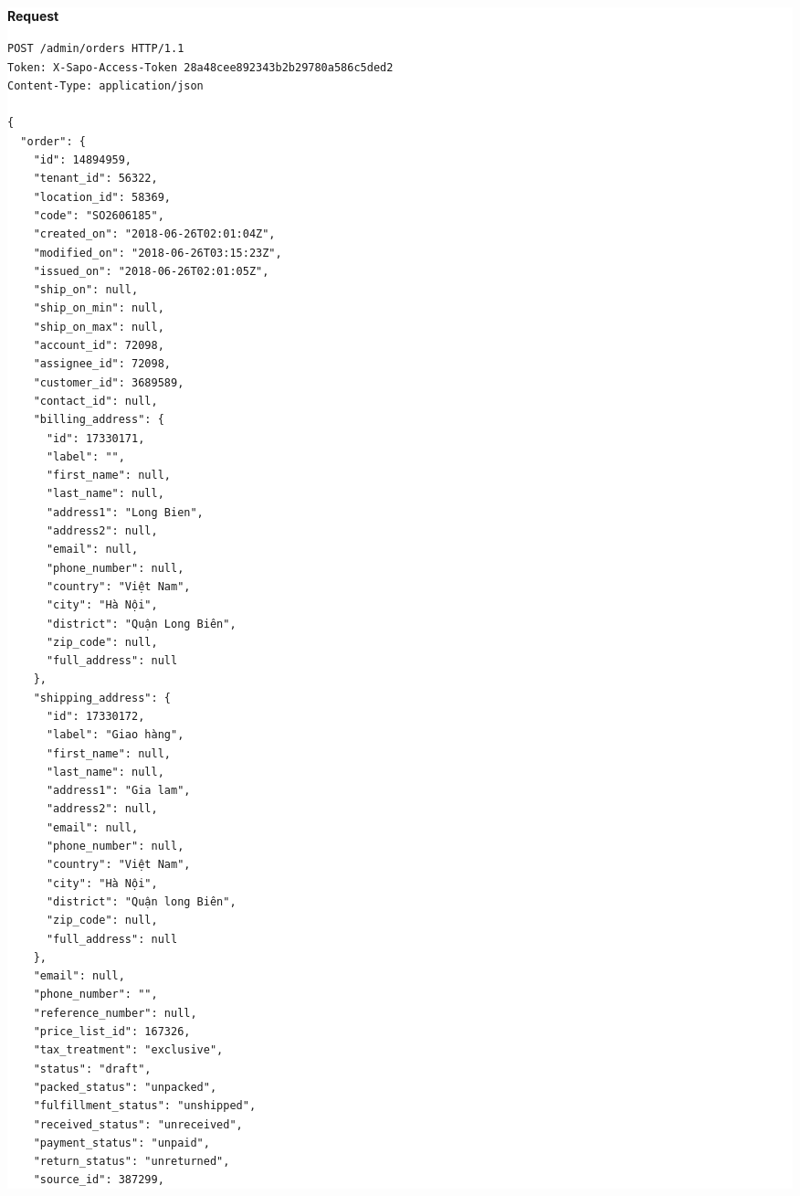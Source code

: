 **Request**
```
POST /admin/orders HTTP/1.1
Token: X-Sapo-Access-Token 28a48cee892343b2b29780a586c5ded2
Content-Type: application/json

{
  "order": {
    "id": 14894959,
    "tenant_id": 56322,
    "location_id": 58369,
    "code": "SO2606185",
    "created_on": "2018-06-26T02:01:04Z",
    "modified_on": "2018-06-26T03:15:23Z",
    "issued_on": "2018-06-26T02:01:05Z",
    "ship_on": null,
    "ship_on_min": null,
    "ship_on_max": null,
    "account_id": 72098,
    "assignee_id": 72098,
    "customer_id": 3689589,
    "contact_id": null,
    "billing_address": {
      "id": 17330171,
      "label": "",
      "first_name": null,
      "last_name": null,
      "address1": "Long Bien",
      "address2": null,
      "email": null,
      "phone_number": null,
      "country": "Việt Nam",
      "city": "Hà Nội",
      "district": "Quận Long Biên",
      "zip_code": null,
      "full_address": null
    },
    "shipping_address": {
      "id": 17330172,
      "label": "Giao hàng",
      "first_name": null,
      "last_name": null,
      "address1": "Gia lam",
      "address2": null,
      "email": null,
      "phone_number": null,
      "country": "Việt Nam",
      "city": "Hà Nội",
      "district": "Quận long Biên",
      "zip_code": null,
      "full_address": null
    },
    "email": null,
    "phone_number": "",
    "reference_number": null,
    "price_list_id": 167326,
    "tax_treatment": "exclusive",
    "status": "draft",
    "packed_status": "unpacked",
    "fulfillment_status": "unshipped",
    "received_status": "unreceived",
    "payment_status": "unpaid",
    "return_status": "unreturned",
    "source_id": 387299,
```